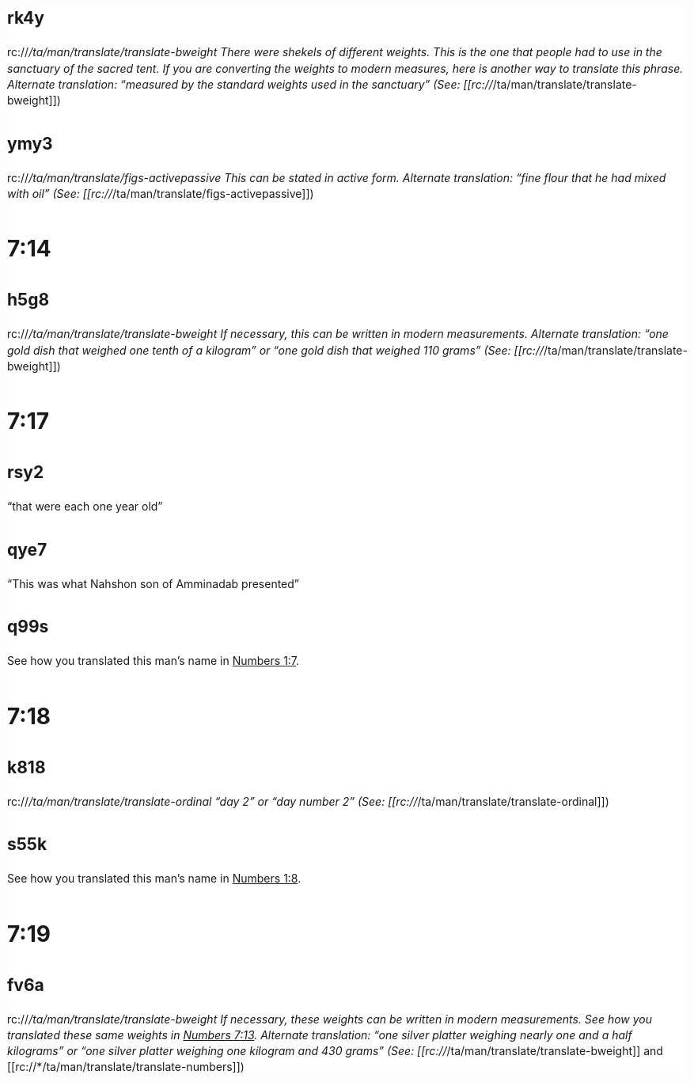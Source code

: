 ## rk4y
rc://*/ta/man/translate/translate-bweight
There were shekels of different weights. This is the one that people had to use in the sanctuary of the sacred tent. If you are converting the weights to modern measures, here is another way to translate this phrase. Alternate translation: “measured by the standard weights used in the sanctuary” (See: [[rc://*/ta/man/translate/translate-bweight]])

## ymy3
rc://*/ta/man/translate/figs-activepassive
This can be stated in active form. Alternate translation: “fine flour that he had mixed with oil” (See: [[rc://*/ta/man/translate/figs-activepassive]])

# 7:14
## h5g8
rc://*/ta/man/translate/translate-bweight
If necessary, this can be written in modern measurements. Alternate translation: “one gold dish that weighed one tenth of a kilogram” or “one gold dish that weighed 110 grams” (See: [[rc://*/ta/man/translate/translate-bweight]])

# 7:17
## rsy2
“that were each one year old”

## qye7
“This was what Nahshon son of Amminadab presented”

## q99s
See how you translated this man’s name in [Numbers 1:7](../01/07.md).

# 7:18
## k818
rc://*/ta/man/translate/translate-ordinal
“day 2” or “day number 2” (See: [[rc://*/ta/man/translate/translate-ordinal]])

## s55k
See how you translated this man’s name in [Numbers 1:8](../01/08.md).

# 7:19
## fv6a
rc://*/ta/man/translate/translate-bweight
If necessary, these weights can be written in modern measurements. See how you translated these same weights in [Numbers 7:13](../07/13.md). Alternate translation: “one silver platter weighing nearly one and a half kilograms” or “one silver platter weighing one kilogram and 430 grams” (See: [[rc://*/ta/man/translate/translate-bweight]] and [[rc://*/ta/man/translate/translate-numbers]])
